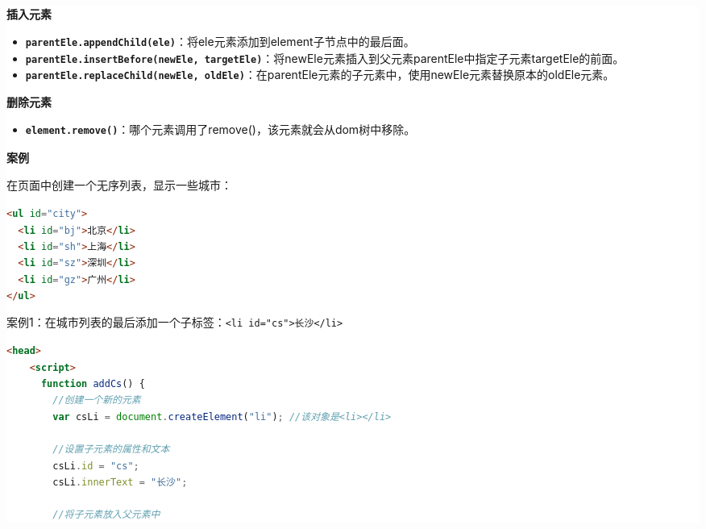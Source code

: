 

**插入元素**

* **`parentEle.appendChild(ele)`**：将ele元素添加到element子节点中的最后面。
* **`parentEle.insertBefore(newEle, targetEle)`**：将newEle元素插入到父元素parentEle中指定子元素targetEle的前面。
* **`parentEle.replaceChild(newEle, oldEle)`**：在parentEle元素的子元素中，使用newEle元素替换原本的oldEle元素。



**删除元素**

* **`element.remove()`**：哪个元素调用了remove()，该元素就会从dom树中移除。



**案例**

在页面中创建一个无序列表，显示一些城市：

```html
<ul id="city">
  <li id="bj">北京</li>
  <li id="sh">上海</li>
  <li id="sz">深圳</li>
  <li id="gz">广州</li>
</ul>
```



案例1：在城市列表的最后添加一个子标签：`<li id="cs">长沙</li>`

```html
<head>
    <script>
      function addCs() {
        //创建一个新的元素
        var csLi = document.createElement("li"); //该对象是<li></li>

        //设置子元素的属性和文本
        csLi.id = "cs";
        csLi.innerText = "长沙";

        //将子元素放入父元素中
